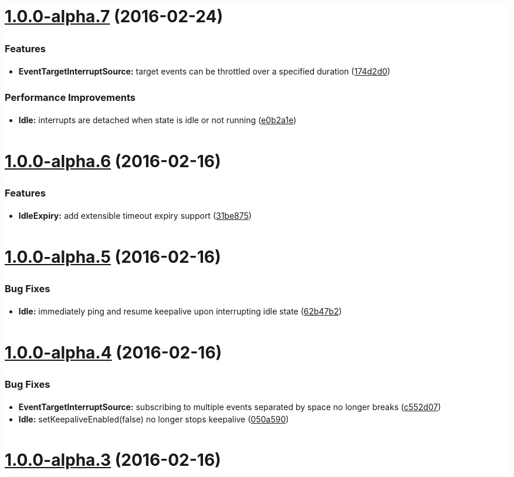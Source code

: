# [1.0.0-alpha.7](https://github.com/HackedByChinese/ng2-idle/compare/1.0.0-alpha.6...v1.0.0-alpha.7) (2016-02-24)

### Features

- **EventTargetInterruptSource:** target events can be throttled over a specified duration ([174d2d0](https://github.com/HackedByChinese/ng2-idle/commit/174d2d0))

### Performance Improvements

- **Idle:** interrupts are detached when state is idle or not running ([e0b2a1e](https://github.com/HackedByChinese/ng2-idle/commit/e0b2a1e))

<a name="1.0.0-alpha.6"></a>

# [1.0.0-alpha.6](https://github.com/HackedByChinese/ng2-idle/compare/1.0.0-alpha.5...v1.0.0-alpha.6) (2016-02-16)

### Features

- **IdleExpiry:** add extensible timeout expiry support ([31be875](https://github.com/HackedByChinese/ng2-idle/commit/31be875))

<a name="1.0.0-alpha.5"></a>

# [1.0.0-alpha.5](https://github.com/HackedByChinese/ng2-idle/compare/1.0.0-alpha.4...v1.0.0-alpha.5) (2016-02-16)

### Bug Fixes

- **Idle:** immediately ping and resume keepalive upon interrupting idle state ([62b47b2](https://github.com/HackedByChinese/ng2-idle/commit/62b47b2))

<a name="1.0.0-alpha.4"></a>

# [1.0.0-alpha.4](https://github.com/HackedByChinese/ng2-idle/compare/1.0.0-alpha.3...v1.0.0-alpha.4) (2016-02-16)

### Bug Fixes

- **EventTargetInterruptSource:** subscribing to multiple events separated by space no longer breaks ([c552d07](https://github.com/HackedByChinese/ng2-idle/commit/c552d07))
- **Idle:** setKeepaliveEnabled(false) no longer stops keepalive ([050a590](https://github.com/HackedByChinese/ng2-idle/commit/050a590))

<a name="1.0.0-alpha.3"></a>

# [1.0.0-alpha.3](https://github.com/HackedByChinese/ng2-idle/compare/1.0.0-alpha.2...v1.0.0-alpha.3) (2016-02-16)
